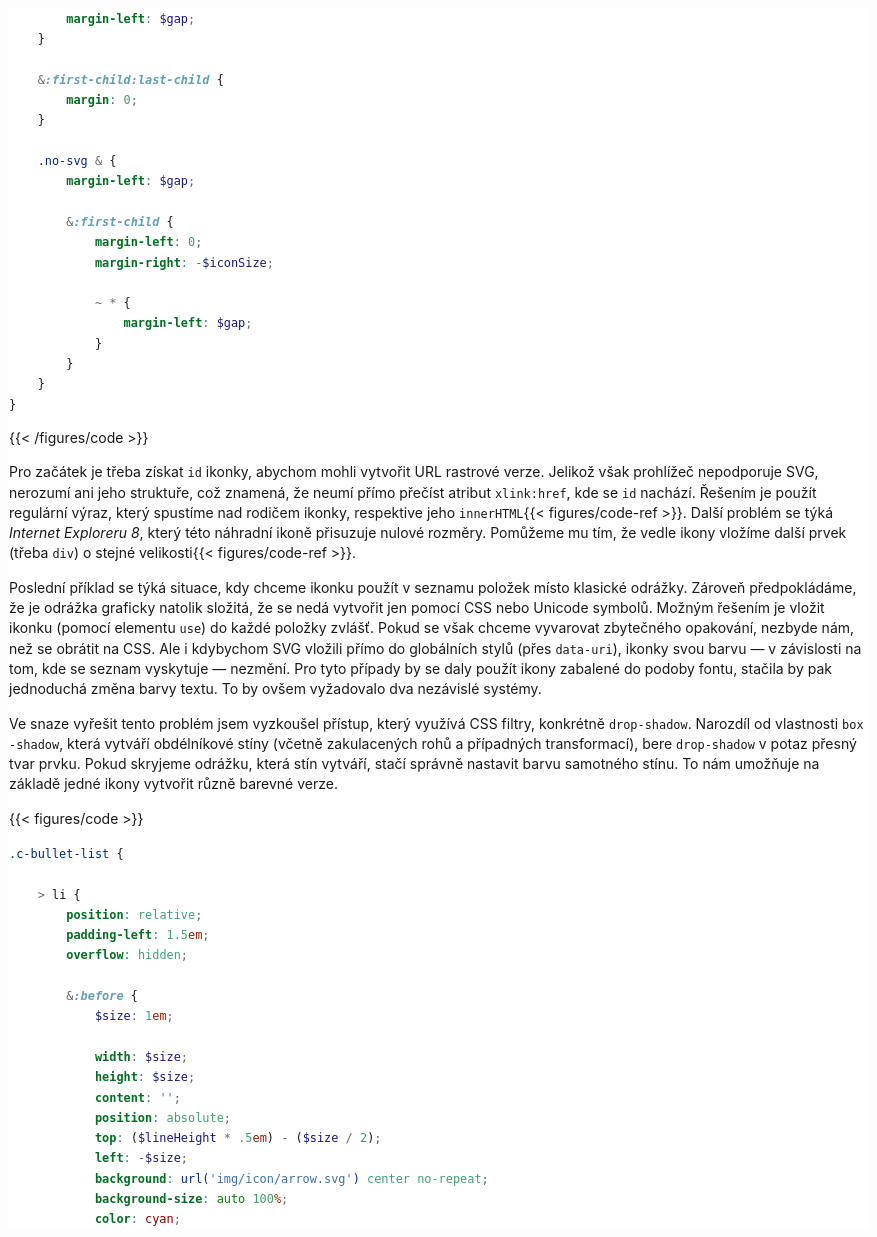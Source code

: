 ```scss
        margin-left: $gap;
    }

    &:first-child:last-child {
        margin: 0;
    }

    .no-svg & {
        margin-left: $gap;

        &:first-child {
            margin-left: 0;
            margin-right: -$iconSize;

            ~ * {
                margin-left: $gap;
            }
        }
    }
}
```
{{< /figures/code >}}

Pro začátek je třeba získat `id` ikonky, abychom mohli vytvořit URL rastrové verze. Jelikož však prohlížeč nepodporuje SVG, nerozumí ani jeho struktuře, což znamená, že neumí přímo přečíst atribut `xlink:href`, kde se `id` nachází. Řešením je použít regulární výraz, který spustíme nad rodičem ikonky, respektive jeho `innerHTML`{{< figures/code-ref >}}. Další problém se týká *Internet Exploreru 8*, který této náhradní ikoně přisuzuje nulové rozměry. Pomůžeme mu tím, že vedle ikony vložíme další prvek (třeba `div`) o stejné velikosti{{< figures/code-ref >}}.

Poslední příklad se týká situace, kdy chceme ikonku použít v seznamu položek místo klasické odrážky. Zároveň předpokládáme, že je odrážka graficky natolik složitá, že se nedá vytvořit jen pomocí CSS nebo Unicode symbolů. Možným řešením je vložit ikonku (pomocí elementu `use`) do každé položky zvlášť. Pokud se však chceme vyvarovat zbytečného opakování, nezbyde nám, než se obrátit na CSS. Ale i kdybychom SVG vložili přímo do globálních stylů (přes `data-uri`), ikonky svou barvu — v závislosti na tom, kde se seznam vyskytuje — nezmění. Pro tyto případy by se daly použít ikony zabalené do podoby fontu, stačila by pak jednoduchá změna barvy textu. To by ovšem vyžadovalo dva nezávislé systémy.

Ve snaze vyřešit tento problém jsem vyzkoušel přístup, který využívá CSS filtry, konkrétně `drop-shadow`. Narozdíl od vlastnosti `box-shadow`, která vytváří obdélníkové stíny (včetně zakulacených rohů a případných transformací), bere `drop-shadow` v potaz přesný tvar prvku. Pokud skryjeme odrážku, která stín vytváří, stačí správně nastavit barvu samotného stínu. To nám umožňuje na základě jedné ikony vytvořit různě barevné verze.

{{< figures/code >}}
```scss
.c-bullet-list {

    > li {
        position: relative;
        padding-left: 1.5em;
        overflow: hidden;

        &:before {
            $size: 1em;

            width: $size;
            height: $size;
            content: '';
            position: absolute;
            top: ($lineHeight * .5em) - ($size / 2);
            left: -$size;
            background: url('img/icon/arrow.svg') center no-repeat;
            background-size: auto 100%;
            color: cyan;
```